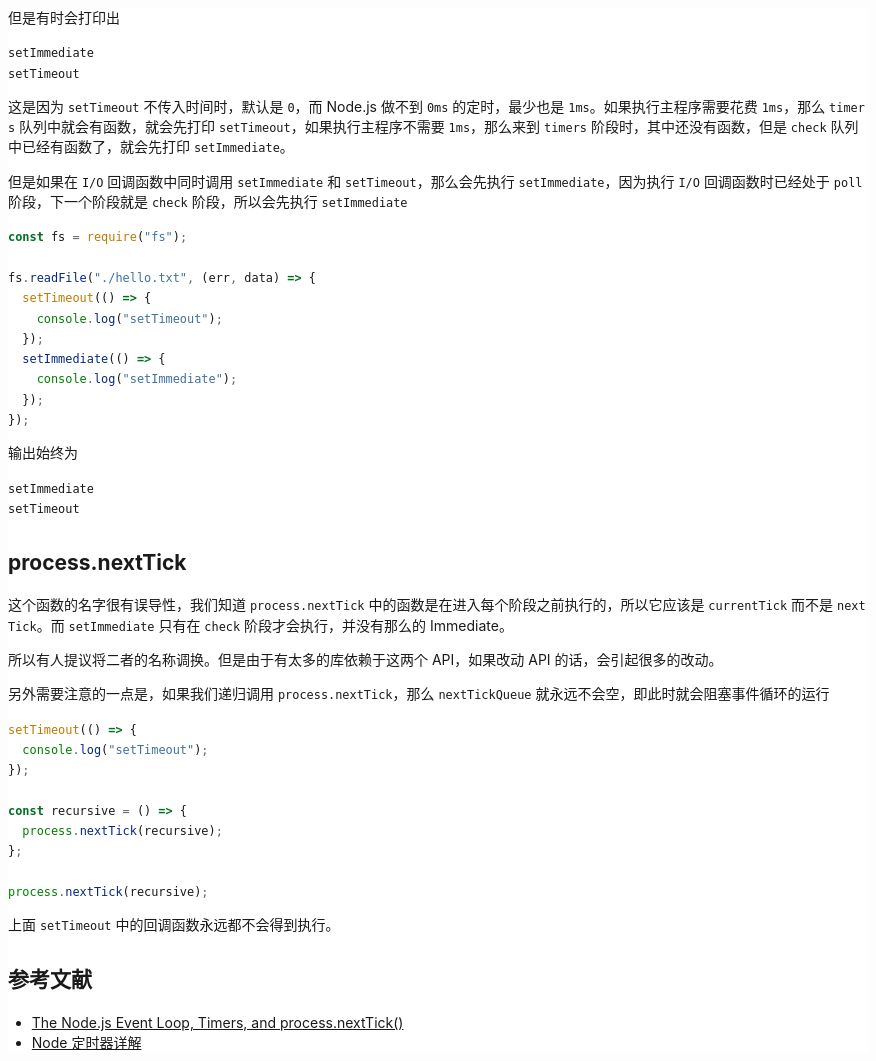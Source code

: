 但是有时会打印出

```
setImmediate
setTimeout
```

这是因为 `setTimeout` 不传入时间时，默认是 `0`，而 Node.js 做不到 `0ms` 的定时，最少也是 `1ms`。如果执行主程序需要花费 `1ms`，那么 `timers` 队列中就会有函数，就会先打印 `setTimeout`，如果执行主程序不需要 `1ms`，那么来到 `timers` 阶段时，其中还没有函数，但是 `check` 队列中已经有函数了，就会先打印 `setImmediate`。

但是如果在 `I/O` 回调函数中同时调用 `setImmediate` 和 `setTimeout`，那么会先执行 `setImmediate`，因为执行 `I/O` 回调函数时已经处于 `poll` 阶段，下一个阶段就是 `check` 阶段，所以会先执行 `setImmediate`

```javascript
const fs = require("fs");

fs.readFile("./hello.txt", (err, data) => {
  setTimeout(() => {
    console.log("setTimeout");
  });
  setImmediate(() => {
    console.log("setImmediate");
  });
});
```

输出始终为

```
setImmediate
setTimeout
```

## process.nextTick

这个函数的名字很有误导性，我们知道 `process.nextTick` 中的函数是在进入每个阶段之前执行的，所以它应该是 `currentTick` 而不是 `nextTick`。而 `setImmediate` 只有在 `check` 阶段才会执行，并没有那么的 Immediate。

所以有人提议将二者的名称调换。但是由于有太多的库依赖于这两个 API，如果改动 API 的话，会引起很多的改动。

另外需要注意的一点是，如果我们递归调用 `process.nextTick`，那么 `nextTickQueue` 就永远不会空，即此时就会阻塞事件循环的运行

```javascript
setTimeout(() => {
  console.log("setTimeout");
});

const recursive = () => {
  process.nextTick(recursive);
};

process.nextTick(recursive);
```

上面 `setTimeout` 中的回调函数永远都不会得到执行。

## 参考文献

- [The Node.js Event Loop, Timers, and process.nextTick()](https://nodejs.org/en/docs/guides/event-loop-timers-and-nexttick/)
- [Node 定时器详解](http://www.ruanyifeng.com/blog/2018/02/node-event-loop.html)




